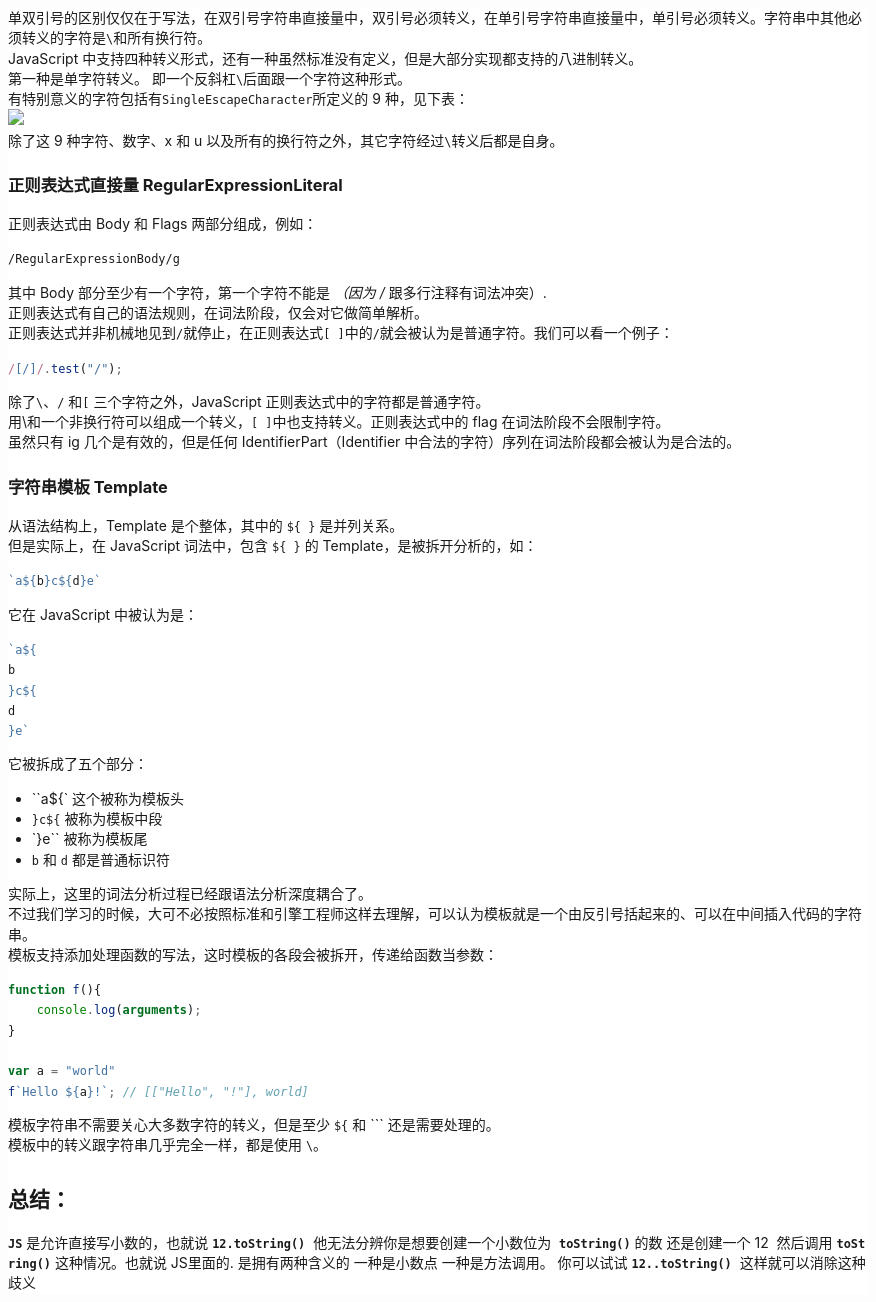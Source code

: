单双引号的区别仅仅在于写法，在双引号字符串直接量中，双引号必须转义，在单引号字符串直接量中，单引号必须转义。字符串中其他必须转义的字符是`\`和所有换行符。<br />JavaScript 中支持四种转义形式，还有一种虽然标准没有定义，但是大部分实现都支持的八进制转义。<br />第一种是单字符转义。 即一个反斜杠`\`后面跟一个字符这种形式。<br />有特别意义的字符包括有`SingleEscapeCharacter`所定义的 9 种，见下表：<br />![](https://raw.githubusercontent.com/CasualMing/BlogPhoto/master/97854e.png)<br />除了这 9 种字符、数字、x 和 u 以及所有的换行符之外，其它字符经过`\`转义后都是自身。

### 正则表达式直接量 RegularExpressionLiteral
正则表达式由 Body 和 Flags 两部分组成，例如：
```
/RegularExpressionBody/g
```

其中 Body 部分至少有一个字符，第一个字符不能是 *（因为 /* 跟多行注释有词法冲突）.<br />正则表达式有自己的语法规则，在词法阶段，仅会对它做简单解析。<br />正则表达式并非机械地见到`/`就停止，在正则表达式`[ ]`中的`/`就会被认为是普通字符。我们可以看一个例子：
```javascript
/[/]/.test("/");
```

除了`\`、`/` 和`[` 三个字符之外，JavaScript 正则表达式中的字符都是普通字符。<br />用\和一个非换行符可以组成一个转义，`[ ]`中也支持转义。正则表达式中的 flag 在词法阶段不会限制字符。<br />虽然只有 ig 几个是有效的，但是任何 IdentifierPart（Identifier 中合法的字符）序列在词法阶段都会被认为是合法的。

### 字符串模板 Template
从语法结构上，Template 是个整体，其中的 `${ }` 是并列关系。<br />但是实际上，在 JavaScript 词法中，包含 `${ }` 的 Template，是被拆开分析的，如：
```javascript
`a${b}c${d}e`
```

它在 JavaScript 中被认为是：
```javascript
`a${
b
}c${
d
}e`
```

它被拆成了五个部分：

- ``a${` 这个被称为模板头
- `}c${` 被称为模板中段
- `}e`` 被称为模板尾
- `b` 和 `d` 都是普通标识符

实际上，这里的词法分析过程已经跟语法分析深度耦合了。<br />不过我们学习的时候，大可不必按照标准和引擎工程师这样去理解，可以认为模板就是一个由反引号括起来的、可以在中间插入代码的字符串。<br />模板支持添加处理函数的写法，这时模板的各段会被拆开，传递给函数当参数：
```javascript
function f(){
    console.log(arguments);
}

var a = "world"
f`Hello ${a}!`; // [["Hello", "!"], world]
```

模板字符串不需要关心大多数字符的转义，但是至少 `${` 和 ``` 还是需要处理的。<br />模板中的转义跟字符串几乎完全一样，都是使用 `\`。

## 总结：
**`JS`** 是允许直接写小数的，也就说 **`12.toString()`**  他无法分辨你是想要创建一个小数位为  **`toString()`** 的数 还是创建一个 12  然后调用 **`toString()`** 这种情况。也就说 JS里面的. 是拥有两种含义的 一种是小数点 一种是方法调用。 你可以试试 **`12..toString()`**  这样就可以消除这种歧义

